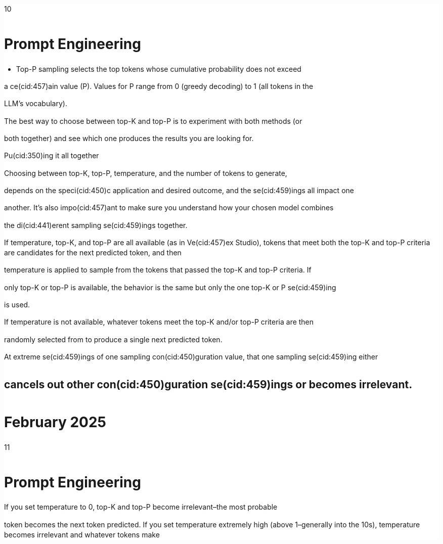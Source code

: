 10

# Prompt Engineering

- Top-P sampling selects the top tokens whose cumulative probability does not exceed

a ce(cid:457)ain value (P). Values for P range from 0 (greedy decoding) to 1 (all tokens in the

LLM’s vocabulary).

The best way to choose between top-K and top-P is to experiment with both methods (or

both together) and see which one produces the results you are looking for.

Pu(cid:350)ing it all together

Choosing between top-K, top-P, temperature, and the number of tokens to generate,

depends on the speci(cid:450)c application and desired outcome, and the se(cid:459)ings all impact one

another. It’s also impo(cid:457)ant to make sure you understand how your chosen model combines

the di(cid:441)erent sampling se(cid:459)ings together.

If temperature, top-K, and top-P are all available (as in Ve(cid:457)ex Studio), tokens that meet both the top-K and top-P criteria are candidates for the next predicted token, and then

temperature is applied to sample from the tokens that passed the top-K and top-P criteria. If

only top-K or top-P is available, the behavior is the same but only the one top-K or P se(cid:459)ing

is used.

If temperature is not available, whatever tokens meet the top-K and/or top-P criteria are then

randomly selected from to produce a single next predicted token.

At extreme se(cid:459)ings of one sampling con(cid:450)guration value, that one sampling se(cid:459)ing either

## cancels out other con(cid:450)guration se(cid:459)ings or becomes irrelevant.

# February 2025

11

# Prompt Engineering

If you set temperature to 0, top-K and top-P become irrelevant–the most probable

token becomes the next token predicted. If you set temperature extremely high (above 1–generally into the 10s), temperature becomes irrelevant and whatever tokens make
